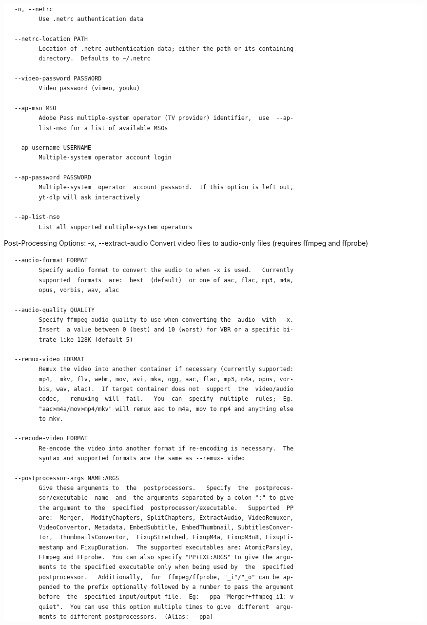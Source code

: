        -n, --netrc
              Use .netrc authentication data

       --netrc-location PATH
              Location of .netrc authentication data; either the path or its containing
              directory.  Defaults to ~/.netrc

       --video-password PASSWORD
              Video password (vimeo, youku)

       --ap-mso MSO
              Adobe Pass multiple-system operator (TV provider) identifier,  use  --ap-
              list-mso for a list of available MSOs

       --ap-username USERNAME
              Multiple-system operator account login

       --ap-password PASSWORD
              Multiple-system  operator  account password.  If this option is left out,
              yt-dlp will ask interactively

       --ap-list-mso
              List all supported multiple-system operators

   Post-Processing Options:
       -x, --extract-audio
              Convert video files to audio-only files (requires ffmpeg and ffprobe)

       --audio-format FORMAT
              Specify audio format to convert the audio to when -x is used.   Currently
              supported  formats  are:  best  (default)  or one of aac, flac, mp3, m4a,
              opus, vorbis, wav, alac

       --audio-quality QUALITY
              Specify ffmpeg audio quality to use when converting the  audio  with  -x.
              Insert  a value between 0 (best) and 10 (worst) for VBR or a specific bi‐
              trate like 128K (default 5)

       --remux-video FORMAT
              Remux the video into another container if necessary (currently supported:
              mp4,  mkv, flv, webm, mov, avi, mka, ogg, aac, flac, mp3, m4a, opus, vor‐
              bis, wav, alac).  If target container does not  support  the  video/audio
              codec,   remuxing  will  fail.   You  can  specify  multiple  rules;  Eg.
              "aac>m4a/mov>mp4/mkv" will remux aac to m4a, mov to mp4 and anything else
              to mkv.

       --recode-video FORMAT
              Re-encode the video into another format if re-encoding is necessary.  The
              syntax and supported formats are the same as --remux- video

       --postprocessor-args NAME:ARGS
              Give these arguments to  the  postprocessors.   Specify  the  postproces‐
              sor/executable  name  and  the arguments separated by a colon ":" to give
              the argument to the  specified  postprocessor/executable.   Supported  PP
              are:  Merger,  ModifyChapters, SplitChapters, ExtractAudio, VideoRemuxer,
              VideoConvertor, Metadata, EmbedSubtitle, EmbedThumbnail, SubtitlesConver‐
              tor,  ThumbnailsConvertor,  FixupStretched, FixupM4a, FixupM3u8, FixupTi‐
              mestamp and FixupDuration.  The supported executables are: AtomicParsley,
              FFmpeg and FFprobe.  You can also specify "PP+EXE:ARGS" to give the argu‐
              ments to the specified executable only when being used by  the  specified
              postprocessor.   Additionally,  for  ffmpeg/ffprobe, "_i"/"_o" can be ap‐
              pended to the prefix optionally followed by a number to pass the argument
              before  the  specified input/output file.  Eg: --ppa "Merger+ffmpeg_i1:-v
              quiet".  You can use this option multiple times to give  different  argu‐
              ments to different postprocessors.  (Alias: --ppa)
